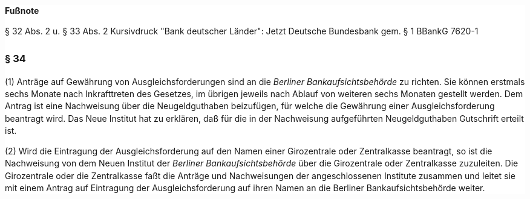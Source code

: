 </div>

</div>

</div>

</div>

<div>

  
**Fußnote**

<div class="jnhtml">

<div>

<div class="jurAbsatz">

§ 32 Abs. 2 u. § 33 Abs. 2 Kursivdruck "Bank deutscher Länder": Jetzt
Deutsche Bundesbank gem. § 1 BBankG 7620-1

</div>

</div>

</div>

</div>

<span id="BJNR014390953BJNE003800328.html"></span>

### § 34  

<div>

<div class="jnhtml">

<div>

<div class="jurAbsatz">

(1) Anträge auf Gewährung von Ausgleichsforderungen sind an die
<span style="font-style:italic;">Berliner Bankaufsichtsbehörde</span> zu
richten. Sie können erstmals sechs Monate nach Inkrafttreten des
Gesetzes, im übrigen jeweils nach Ablauf von weiteren sechs Monaten
gestellt werden. Dem Antrag ist eine Nachweisung über die
Neugeldguthaben beizufügen, für welche die Gewährung einer
Ausgleichsforderung beantragt wird. Das Neue Institut hat zu erklären,
daß für die in der Nachweisung aufgeführten Neugeldguthaben Gutschrift
erteilt ist.

</div>

<div class="jurAbsatz">

(2) Wird die Eintragung der Ausgleichsforderung auf den Namen einer
Girozentrale oder Zentralkasse beantragt, so ist die Nachweisung von dem
Neuen Institut der <span style="font-style:italic;">Berliner
Bankaufsichtsbehörde</span> über die Girozentrale oder Zentralkasse
zuzuleiten. Die Girozentrale oder die Zentralkasse faßt die Anträge und
Nachweisungen der angeschlossenen Institute zusammen und leitet sie mit
einem Antrag auf Eintragung der Ausgleichsforderung auf ihren Namen an
die Berliner Bankaufsichtsbehörde weiter.
